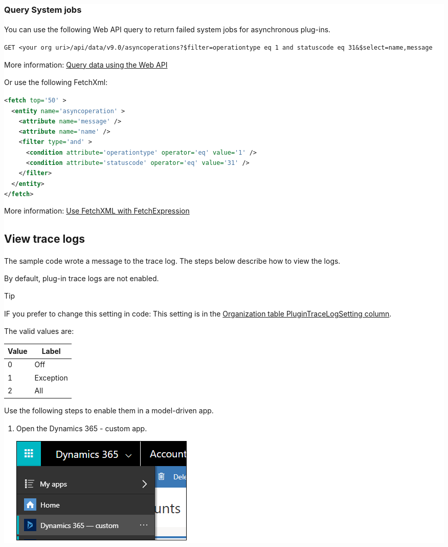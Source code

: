 ### Query System jobs

You can use the following Web API query to return failed system jobs for asynchronous plug-ins.

```
GET <your org uri>/api/data/v9.0/asyncoperations?$filter=operationtype eq 1 and statuscode eq 31&$select=name,message
```

More information: [Query data using the Web API](webapi/query-data-web-api.md)

Or use the following FetchXml:

```xml
<fetch top='50' >
  <entity name='asyncoperation' >
    <attribute name='message' />
    <attribute name='name' />
    <filter type='and' >
      <condition attribute='operationtype' operator='eq' value='1' />
      <condition attribute='statuscode' operator='eq' value='31' />
    </filter>
  </entity>
</fetch>
```

More information: [Use FetchXML with FetchExpression](org-service/entity-operations-query-data.md)

## View trace logs

The sample code wrote a message to the trace log. The steps below describe how to view the logs.

By default, plug-in trace logs are not enabled.

> [!TIP]
> IF you prefer to change this setting in code:
> This setting is in the [Organization table PluginTraceLogSetting column](reference/entities/organization.md#BKMK_PluginTraceLogSetting).
>
> The valid values are:
>
> |Value|Label|
> |--|--|
> |0|Off|
> |1|Exception|
> |2|All|

Use the following steps to enable them in a model-driven app.

1. Open the Dynamics 365 - custom  app.

    ![Open the Dynamics 365 - custom  app.](media/tutorial-write-plug-in-open-dynamics365-custom-app.png)
